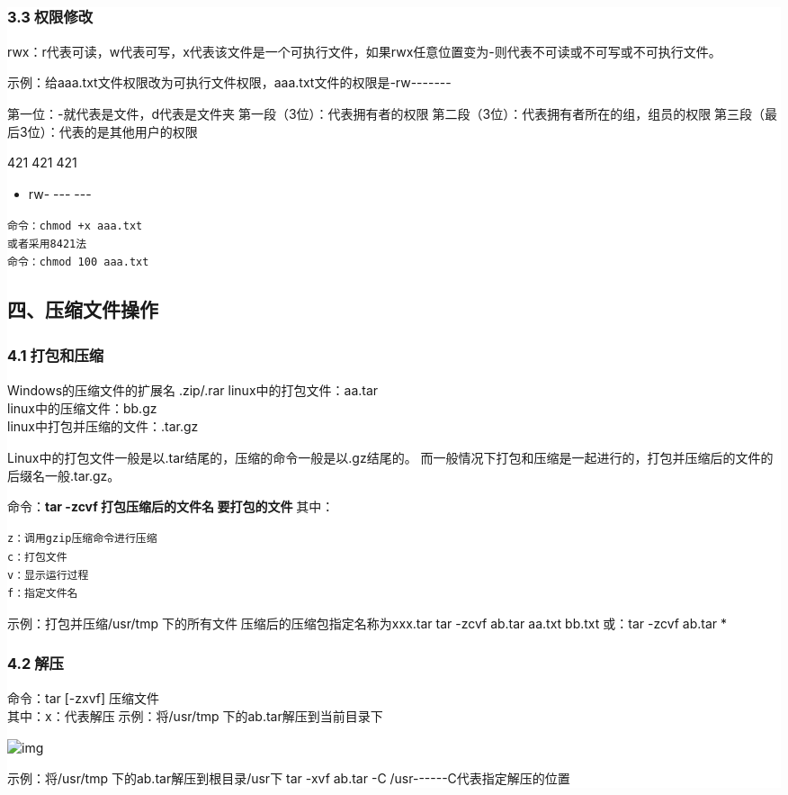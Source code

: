 ### 3.3 权限修改

rwx：r代表可读，w代表可写，x代表该文件是一个可执行文件，如果rwx任意位置变为-则代表不可读或不可写或不可执行文件。

示例：给aaa.txt文件权限改为可执行文件权限，aaa.txt文件的权限是-rw-------

第一位：-就代表是文件，d代表是文件夹
第一段（3位）：代表拥有者的权限
第二段（3位）：代表拥有者所在的组，组员的权限
第三段（最后3位）：代表的是其他用户的权限

   421  421  421

- rw-   ---     ---

```
命令：chmod +x aaa.txt
或者采用8421法
命令：chmod 100 aaa.txt
```

## 四、压缩文件操作

### 4.1 打包和压缩

Windows的压缩文件的扩展名  .zip/.rar
linux中的打包文件：aa.tar      
linux中的压缩文件：bb.gz    
linux中打包并压缩的文件：.tar.gz

Linux中的打包文件一般是以.tar结尾的，压缩的命令一般是以.gz结尾的。
而一般情况下打包和压缩是一起进行的，打包并压缩后的文件的后缀名一般.tar.gz。

命令：**tar -zcvf 打包压缩后的文件名 要打包的文件**
其中：

```
z：调用gzip压缩命令进行压缩
c：打包文件
v：显示运行过程
f：指定文件名
```

示例：打包并压缩/usr/tmp 下的所有文件 压缩后的压缩包指定名称为xxx.tar
tar -zcvf ab.tar aa.txt bb.txt 
或：tar -zcvf ab.tar  *

### 4.2 解压

命令：tar [-zxvf] 压缩文件    
其中：x：代表解压
示例：将/usr/tmp 下的ab.tar解压到当前目录下

![img](https://img-blog.csdnimg.cn/20181108101105208.png)

示例：将/usr/tmp 下的ab.tar解压到根目录/usr下
tar -xvf ab.tar -C /usr------C代表指定解压的位置
